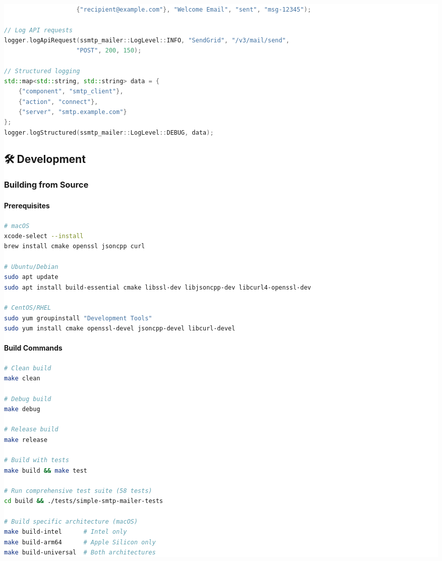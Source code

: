 ```cpp
                    {"recipient@example.com"}, "Welcome Email", "sent", "msg-12345");

// Log API requests
logger.logApiRequest(ssmtp_mailer::LogLevel::INFO, "SendGrid", "/v3/mail/send", 
                    "POST", 200, 150);

// Structured logging
std::map<std::string, std::string> data = {
    {"component", "smtp_client"},
    {"action", "connect"},
    {"server", "smtp.example.com"}
};
logger.logStructured(ssmtp_mailer::LogLevel::DEBUG, data);
```

## 🛠️ Development

### Building from Source

#### Prerequisites
```bash
# macOS
xcode-select --install
brew install cmake openssl jsoncpp curl

# Ubuntu/Debian
sudo apt update
sudo apt install build-essential cmake libssl-dev libjsoncpp-dev libcurl4-openssl-dev

# CentOS/RHEL
sudo yum groupinstall "Development Tools"
sudo yum install cmake openssl-devel jsoncpp-devel libcurl-devel
```

#### Build Commands
```bash
# Clean build
make clean

# Debug build
make debug

# Release build
make release

# Build with tests
make build && make test

# Run comprehensive test suite (58 tests)
cd build && ./tests/simple-smtp-mailer-tests

# Build specific architecture (macOS)
make build-intel      # Intel only
make build-arm64      # Apple Silicon only
make build-universal  # Both architectures
```

